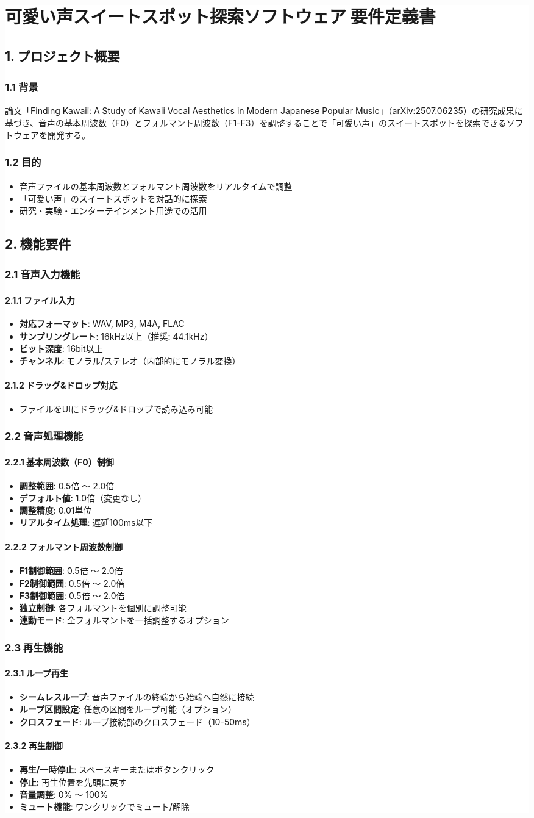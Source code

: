# 可愛い声スイートスポット探索ソフトウェア 要件定義書

## 1. プロジェクト概要

### 1.1 背景
論文「Finding Kawaii: A Study of Kawaii Vocal Aesthetics in Modern Japanese Popular Music」（arXiv:2507.06235）の研究成果に基づき、音声の基本周波数（F0）とフォルマント周波数（F1-F3）を調整することで「可愛い声」のスイートスポットを探索できるソフトウェアを開発する。

### 1.2 目的
- 音声ファイルの基本周波数とフォルマント周波数をリアルタイムで調整
- 「可愛い声」のスイートスポットを対話的に探索
- 研究・実験・エンターテインメント用途での活用

## 2. 機能要件

### 2.1 音声入力機能
#### 2.1.1 ファイル入力
- **対応フォーマット**: WAV, MP3, M4A, FLAC
- **サンプリングレート**: 16kHz以上（推奨: 44.1kHz）
- **ビット深度**: 16bit以上
- **チャンネル**: モノラル/ステレオ（内部的にモノラル変換）

#### 2.1.2 ドラッグ&ドロップ対応
- ファイルをUIにドラッグ&ドロップで読み込み可能

### 2.2 音声処理機能
#### 2.2.1 基本周波数（F0）制御
- **調整範囲**: 0.5倍 〜 2.0倍
- **デフォルト値**: 1.0倍（変更なし）
- **調整精度**: 0.01単位
- **リアルタイム処理**: 遅延100ms以下

#### 2.2.2 フォルマント周波数制御
- **F1制御範囲**: 0.5倍 〜 2.0倍
- **F2制御範囲**: 0.5倍 〜 2.0倍
- **F3制御範囲**: 0.5倍 〜 2.0倍
- **独立制御**: 各フォルマントを個別に調整可能
- **連動モード**: 全フォルマントを一括調整するオプション

### 2.3 再生機能
#### 2.3.1 ループ再生
- **シームレスループ**: 音声ファイルの終端から始端へ自然に接続
- **ループ区間設定**: 任意の区間をループ可能（オプション）
- **クロスフェード**: ループ接続部のクロスフェード（10-50ms）

#### 2.3.2 再生制御
- **再生/一時停止**: スペースキーまたはボタンクリック
- **停止**: 再生位置を先頭に戻す
- **音量調整**: 0% 〜 100%
- **ミュート機能**: ワンクリックでミュート/解除
